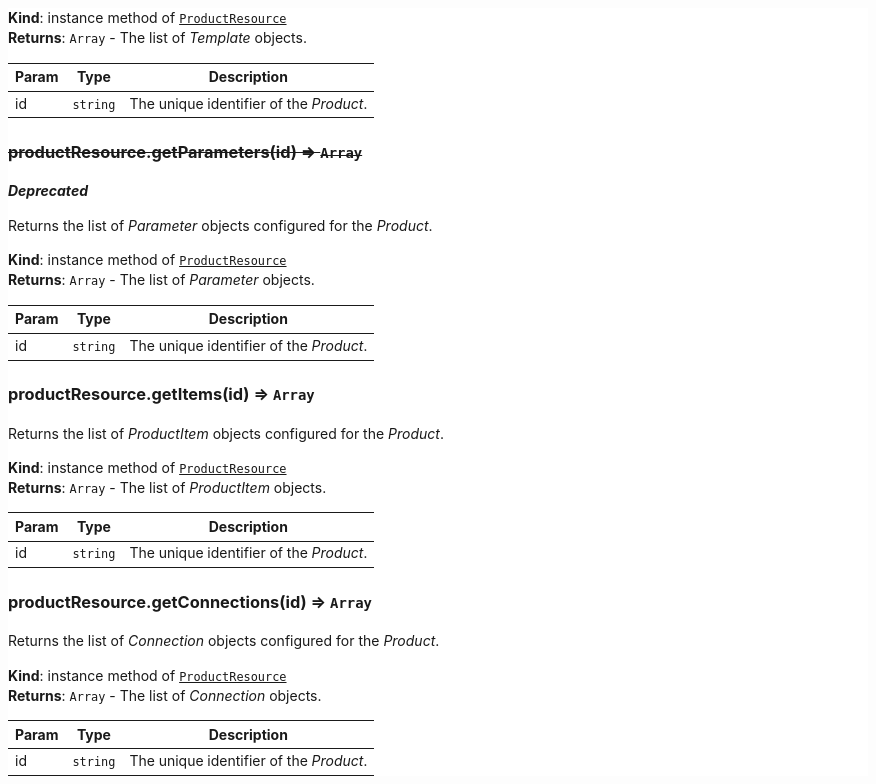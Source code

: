 **Kind**: instance method of [<code>ProductResource</code>](#ProductResource)  
**Returns**: <code>Array</code> - The list of *Template* objects.  

| Param | Type | Description |
| --- | --- | --- |
| id | <code>string</code> | The unique identifier of the *Product*. |

<a name="ProductResource+getParameters"></a>

### ~~productResource.getParameters(id) ⇒ <code>Array</code>~~
***Deprecated***

Returns the list of *Parameter* objects configured for the *Product*.

**Kind**: instance method of [<code>ProductResource</code>](#ProductResource)  
**Returns**: <code>Array</code> - The list of *Parameter* objects.  

| Param | Type | Description |
| --- | --- | --- |
| id | <code>string</code> | The unique identifier of the *Product*. |

<a name="ProductResource+getItems"></a>

### productResource.getItems(id) ⇒ <code>Array</code>
Returns the list of *ProductItem* objects configured for the *Product*.

**Kind**: instance method of [<code>ProductResource</code>](#ProductResource)  
**Returns**: <code>Array</code> - The list of *ProductItem* objects.  

| Param | Type | Description |
| --- | --- | --- |
| id | <code>string</code> | The unique identifier of the *Product*. |

<a name="ProductResource+getConnections"></a>

### productResource.getConnections(id) ⇒ <code>Array</code>
Returns the list of *Connection* objects configured for the *Product*.

**Kind**: instance method of [<code>ProductResource</code>](#ProductResource)  
**Returns**: <code>Array</code> - The list of *Connection* objects.  

| Param | Type | Description |
| --- | --- | --- |
| id | <code>string</code> | The unique identifier of the *Product*. |

